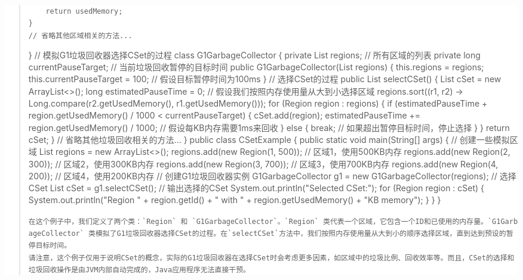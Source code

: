 >         return usedMemory;
>     }
>     // 省略其他区域相关的方法...
> }
> // 模拟G1垃圾回收器选择CSet的过程
> class G1GarbageCollector {
>     private List<Region> regions; // 所有区域的列表
>     private long currentPauseTarget; // 当前垃圾回收暂停的目标时间
>     public G1GarbageCollector(List<Region> regions) {
>         this.regions = regions;
>         this.currentPauseTarget = 100; // 假设目标暂停时间为100ms
>     }
>     // 选择CSet的过程
>     public List<Region> selectCSet() {
>         List<Region> cSet = new ArrayList<>();
>         long estimatedPauseTime = 0;
>         // 假设我们按照内存使用量从大到小选择区域
>         regions.sort((r1, r2) -> Long.compare(r2.getUsedMemory(), r1.getUsedMemory()));
>         for (Region region : regions) {
>             if (estimatedPauseTime + region.getUsedMemory() / 1000 < currentPauseTarget) {
>                 cSet.add(region);
>                 estimatedPauseTime += region.getUsedMemory() / 1000; // 假设每KB内存需要1ms来回收
>             } else {
>                 break; // 如果超出暂停目标时间，停止选择
>             }
>         }
>         return cSet;
>     }
>     // 省略其他垃圾回收相关的方法...
> }
> public class CSetExample {
>     public static void main(String[] args) {
>         // 创建一些模拟区域
>         List<Region> regions = new ArrayList<>();
>         regions.add(new Region(1, 500)); // 区域1，使用500KB内存
>         regions.add(new Region(2, 300)); // 区域2，使用300KB内存
>         regions.add(new Region(3, 700)); // 区域3，使用700KB内存
>         regions.add(new Region(4, 200)); // 区域4，使用200KB内存
>         // 创建G1垃圾回收器实例
>         G1GarbageCollector g1 = new G1GarbageCollector(regions);
>         // 选择CSet
>         List<Region> cSet = g1.selectCSet();
>         // 输出选择的CSet
>         System.out.println("Selected CSet:");
>         for (Region region : cSet) {
>             System.out.println("Region " + region.getId() + " with " + region.getUsedMemory() + "KB memory");
>         }
>     }
> }
> ```
> 在这个例子中，我们定义了两个类：`Region` 和 `G1GarbageCollector`。`Region` 类代表一个区域，它包含一个ID和已使用的内存量。`G1GarbageCollector` 类模拟了G1垃圾回收器选择CSet的过程。在`selectCSet`方法中，我们按照内存使用量从大到小的顺序选择区域，直到达到预设的暂停目标时间。
> 请注意，这个例子仅用于说明CSet的概念，实际的G1垃圾回收器在选择CSet时会考虑更多因素，如区域中的垃圾比例、回收效率等。而且，CSet的选择和垃圾回收操作是由JVM内部自动完成的，Java应用程序无法直接干预。
